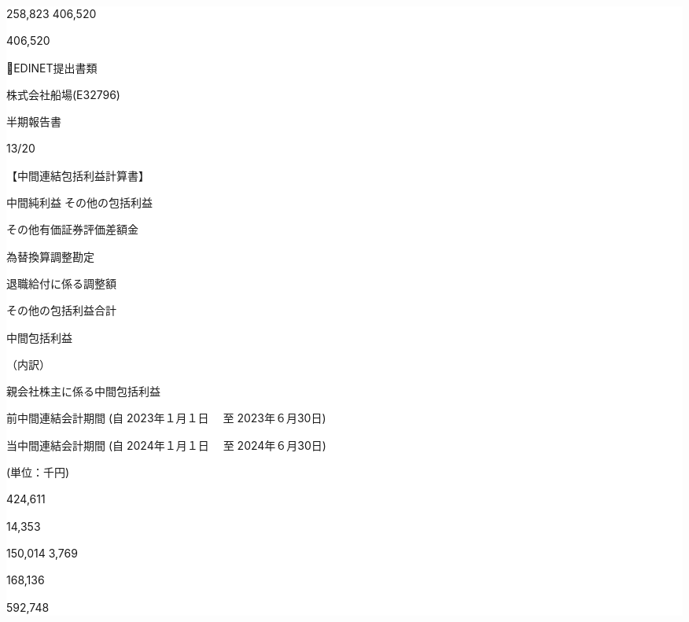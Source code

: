 258,823
406,520

406,520

                 
 
 
                 
 
 
 
 
 
 
 
 
 
 
 
EDINET提出書類

株式会社船場(E32796)

半期報告書

13/20

【中間連結包括利益計算書】

中間純利益
その他の包括利益

  その他有価証券評価差額金

  為替換算調整勘定

  退職給付に係る調整額

  その他の包括利益合計

中間包括利益

（内訳）

  親会社株主に係る中間包括利益

前中間連結会計期間
(自 2023年１月１日
　至 2023年６月30日)

当中間連結会計期間
(自 2024年１月１日
　至 2024年６月30日)

(単位：千円)

424,611

14,353

150,014
3,769

168,136

592,748
